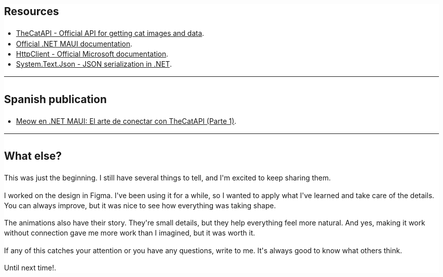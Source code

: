 
## Resources

- <a href="https://thecatapi.com/" target="_blank">TheCatAPI - Official API for getting cat images and data</a>.
- <a href="https://learn.microsoft.com/en-us/dotnet/maui/?view=net-maui-9.0" target="_blank">Official .NET MAUI documentation</a>.
- <a href="https://learn.microsoft.com/en-us/dotnet/api/system.net.http.httpclient?view=net-9.0" target="_blank">HttpClient - Official Microsoft documentation</a>.
- <a href="https://learn.microsoft.com/en-us/dotnet/api/system.text.json?view=net-9.0" target="_blank">System.Text.Json - JSON serialization in .NET</a>.

---

## Spanish publication

- <a href="https://blogdedanielmonettelli.github.io/posts/meow-en-net-maui-el-arte-de-conectar-con-thecatapi-parte-1/" target="_blank">Meow en .NET MAUI: El arte de conectar con TheCatAPI (Parte 1)</a>.

---

## What else?

This was just the beginning. I still have several things to tell, and I'm excited to keep sharing them.

I worked on the design in Figma. I've been using it for a while, so I wanted to apply what I've learned and take care of the details. You can always improve, but it was nice to see how everything was taking shape.

The animations also have their story. They're small details, but they help everything feel more natural. And yes, making it work without connection gave me more work than I imagined, but it was worth it.

If any of this catches your attention or you have any questions, write to me. It's always good to know what others think.

Until next time!.
